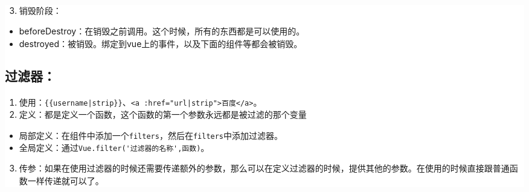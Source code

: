 3. 销毁阶段：
  * beforeDestroy：在销毁之前调用。这个时候，所有的东西都是可以使用的。
  * destroyed：被销毁。绑定到vue上的事件，以及下面的组件等都会被销毁。

## 过滤器：
1. 使用：`{{username|strip}}`、`<a :href="url|strip">百度</a>`。
2. 定义：都是定义一个函数，这个函数的第一个参数永远都是被过滤的那个变量
  * 局部定义：在组件中添加一个`filters`，然后在`filters`中添加过滤器。
  * 全局定义：通过`Vue.filter('过滤器的名称',函数)`。
3. 传参：如果在使用过滤器的时候还需要传递额外的参数，那么可以在定义过滤器的时候，提供其他的参数。在使用的时候直接跟普通函数一样传递就可以了。